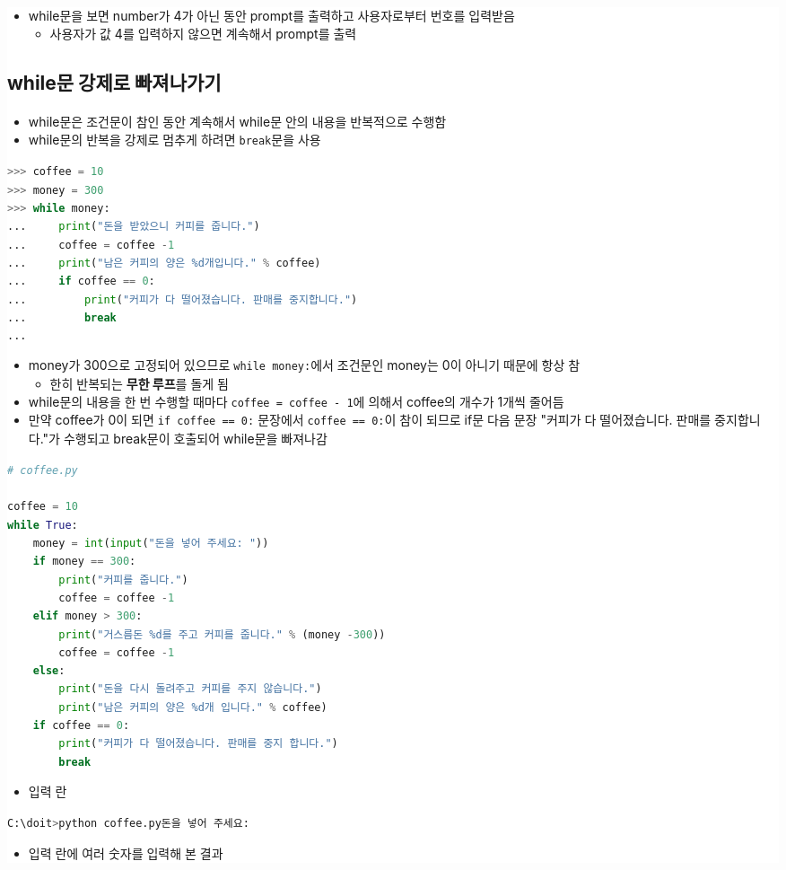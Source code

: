 - while문을 보면 number가 4가 아닌 동안 prompt를 출력하고 사용자로부터 번호를 입력받음
  - 사용자가 값 4를 입력하지 않으면 계속해서 prompt를 출력

## while문 강제로 빠져나가기

- while문은 조건문이 참인 동안 계속해서 while문 안의 내용을 반복적으로 수행함
- while문의 반복을 강제로 멈추게 하려면 `break`문을 사용

```python
>>> coffee = 10
>>> money = 300
>>> while money:
...     print("돈을 받았으니 커피를 줍니다.")
...     coffee = coffee -1
...     print("남은 커피의 양은 %d개입니다." % coffee)
...     if coffee == 0:
...         print("커피가 다 떨어졌습니다. 판매를 중지합니다.")
...         break
...
```

- money가 300으로 고정되어 있으므로 `while money:`에서 조건문인 money는 0이 아니기 때문에 항상 참
  - 한히 반복되는 **무한 루프**를 돌게 됨
- while문의 내용을 한 번 수행할 때마다 `coffee = coffee - 1`에 의해서 coffee의 개수가 1개씩 줄어듬
- 만약 coffee가 0이 되면 `if coffee == 0:` 문장에서 `coffee == 0:`이 참이 되므로 if문 다음 문장 "커피가 다 떨어졌습니다. 판매를 중지합니다."가 수행되고 break문이 호출되어 while문을 빠져나감

```python
# coffee.py

coffee = 10
while True:
    money = int(input("돈을 넣어 주세요: "))
    if money == 300:
        print("커피를 줍니다.")
        coffee = coffee -1
    elif money > 300:
        print("거스름돈 %d를 주고 커피를 줍니다." % (money -300))
        coffee = coffee -1
    else:
        print("돈을 다시 돌려주고 커피를 주지 않습니다.")
        print("남은 커피의 양은 %d개 입니다." % coffee)
    if coffee == 0:
        print("커피가 다 떨어졌습니다. 판매를 중지 합니다.")
        break
```

- 입력 란

```python
C:\doit>python coffee.py돈을 넣어 주세요:
```

- 입력 란에 여러 숫자를 입력해 본 결과
